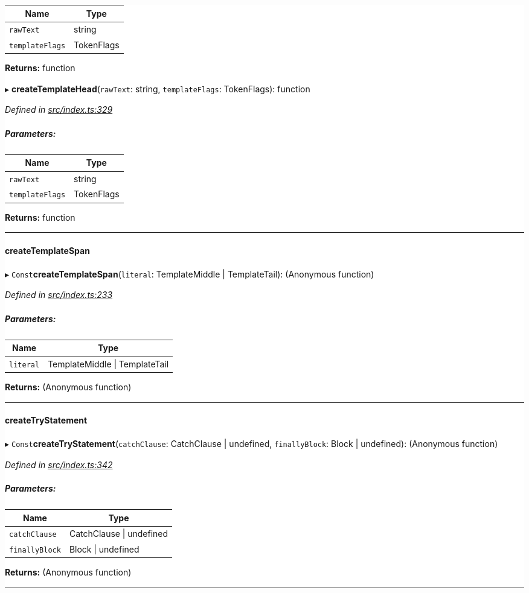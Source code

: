 Name | Type |
------ | ------ |
`rawText` | string |
`templateFlags` | TokenFlags |

**Returns:** function

▸ **createTemplateHead**(`rawText`: string, `templateFlags`: TokenFlags): function

*Defined in [src/index.ts:329](https://github.com/simonlovesyou/typescript-schema/blob/d8a9a26/packages/factory/src/index.ts#L329)*

##### Parameters:

Name | Type |
------ | ------ |
`rawText` | string |
`templateFlags` | TokenFlags |

**Returns:** function

___

#### createTemplateSpan

▸ `Const`**createTemplateSpan**(`literal`: TemplateMiddle \| TemplateTail): (Anonymous function)

*Defined in [src/index.ts:233](https://github.com/simonlovesyou/typescript-schema/blob/d8a9a26/packages/factory/src/index.ts#L233)*

##### Parameters:

Name | Type |
------ | ------ |
`literal` | TemplateMiddle \| TemplateTail |

**Returns:** (Anonymous function)

___

#### createTryStatement

▸ `Const`**createTryStatement**(`catchClause`: CatchClause \| undefined, `finallyBlock`: Block \| undefined): (Anonymous function)

*Defined in [src/index.ts:342](https://github.com/simonlovesyou/typescript-schema/blob/d8a9a26/packages/factory/src/index.ts#L342)*

##### Parameters:

Name | Type |
------ | ------ |
`catchClause` | CatchClause \| undefined |
`finallyBlock` | Block \| undefined |

**Returns:** (Anonymous function)

___
